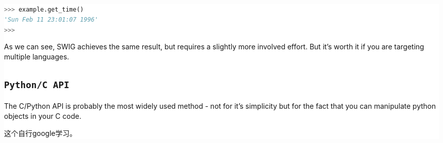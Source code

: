 ``` python
>>> example.get_time()
'Sun Feb 11 23:01:07 1996'
>>>
```
As we can see, SWIG achieves the same result, but requires a slightly more involved effort. But it’s worth it if you are targeting multiple languages.

## `Python/C API`
The C/Python API is probably the most widely used method - not for it’s simplicity but for the fact that you can manipulate python objects in your C code.

这个自行google学习。